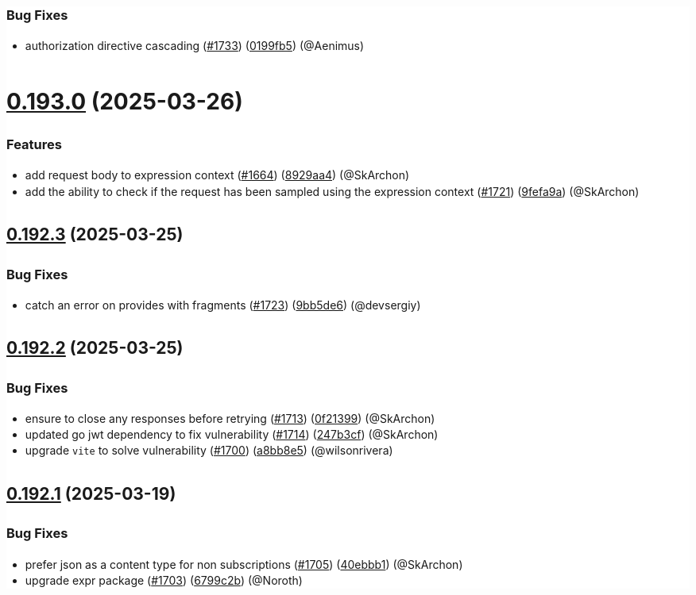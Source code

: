 ### Bug Fixes

* authorization directive cascading ([#1733](https://github.com/wundergraph/cosmo/issues/1733)) ([0199fb5](https://github.com/wundergraph/cosmo/commit/0199fb5f88104a585b74a79638f54f1a3b812436)) (@Aenimus)

# [0.193.0](https://github.com/wundergraph/cosmo/compare/router@0.192.3...router@0.193.0) (2025-03-26)

### Features

* add request body to expression context ([#1664](https://github.com/wundergraph/cosmo/issues/1664)) ([8929aa4](https://github.com/wundergraph/cosmo/commit/8929aa4049f9bc00a132023e6ad6828a9bb269c9)) (@SkArchon)
* add the ability to check if the request has been sampled using the expression context ([#1721](https://github.com/wundergraph/cosmo/issues/1721)) ([9fefa9a](https://github.com/wundergraph/cosmo/commit/9fefa9a773fe015e55442ccf1c3a8bbaa16dabdd)) (@SkArchon)

## [0.192.3](https://github.com/wundergraph/cosmo/compare/router@0.192.2...router@0.192.3) (2025-03-25)

### Bug Fixes

* catch an error on provides with fragments ([#1723](https://github.com/wundergraph/cosmo/issues/1723)) ([9bb5de6](https://github.com/wundergraph/cosmo/commit/9bb5de67bcc1df486181c9c6ff6166bde64aab78)) (@devsergiy)

## [0.192.2](https://github.com/wundergraph/cosmo/compare/router@0.192.1...router@0.192.2) (2025-03-25)

### Bug Fixes

* ensure to close any responses before retrying ([#1713](https://github.com/wundergraph/cosmo/issues/1713)) ([0f21399](https://github.com/wundergraph/cosmo/commit/0f21399c19ebea3b4a65caeb7ccee9622a7a2cd5)) (@SkArchon)
* updated go jwt dependency to fix vulnerability ([#1714](https://github.com/wundergraph/cosmo/issues/1714)) ([247b3cf](https://github.com/wundergraph/cosmo/commit/247b3cf5ee65a12910b68aca363e5ad3ec2a8be5)) (@SkArchon)
* upgrade `vite` to solve vulnerability ([#1700](https://github.com/wundergraph/cosmo/issues/1700)) ([a8bb8e5](https://github.com/wundergraph/cosmo/commit/a8bb8e591d1a0523ad77a593240aef7974e7c8b3)) (@wilsonrivera)

## [0.192.1](https://github.com/wundergraph/cosmo/compare/router@0.192.0...router@0.192.1) (2025-03-19)

### Bug Fixes

* prefer json as a content type for non subscriptions ([#1705](https://github.com/wundergraph/cosmo/issues/1705)) ([40ebbb1](https://github.com/wundergraph/cosmo/commit/40ebbb1b3450bca6a2183bd68b3f92e9d3b8d9d1)) (@SkArchon)
* upgrade expr package ([#1703](https://github.com/wundergraph/cosmo/issues/1703)) ([6799c2b](https://github.com/wundergraph/cosmo/commit/6799c2b615e08e70e969707422f3e6e0b1fc78f7)) (@Noroth)

